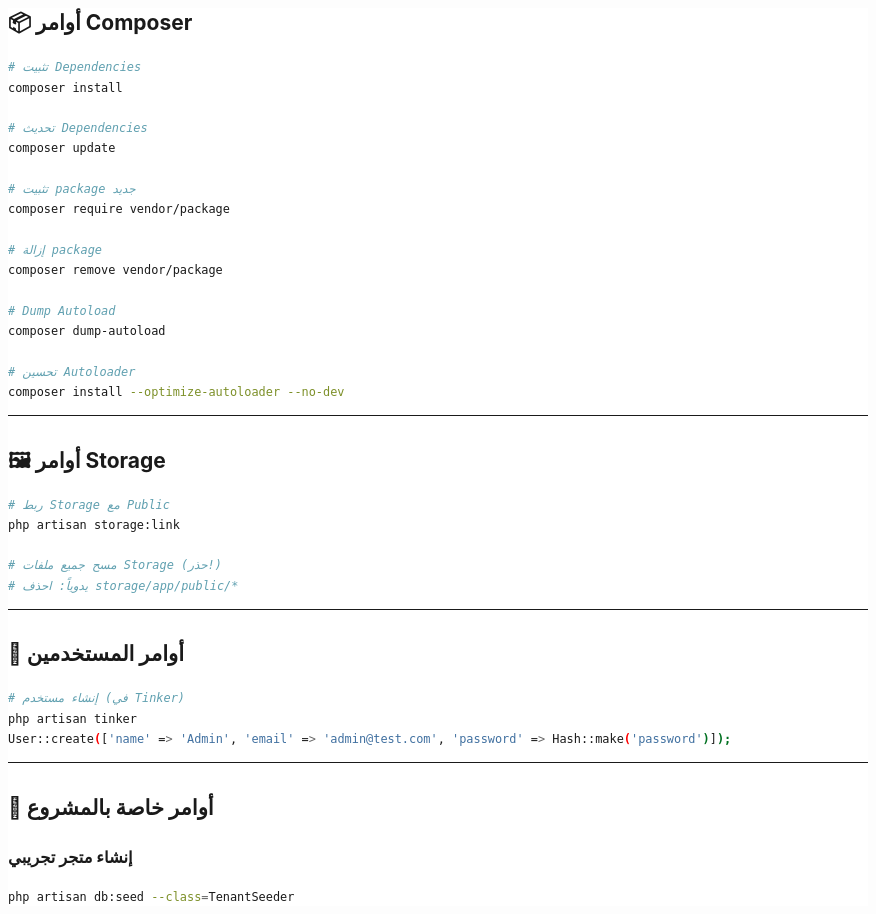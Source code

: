 
## 📦 أوامر Composer

```bash
# تثبيت Dependencies
composer install

# تحديث Dependencies
composer update

# تثبيت package جديد
composer require vendor/package

# إزالة package
composer remove vendor/package

# Dump Autoload
composer dump-autoload

# تحسين Autoloader
composer install --optimize-autoloader --no-dev
```

---

## 🖼️ أوامر Storage

```bash
# ربط Storage مع Public
php artisan storage:link

# مسح جميع ملفات Storage (حذر!)
# يدوياً: احذف storage/app/public/*
```

---

## 👥 أوامر المستخدمين

```bash
# إنشاء مستخدم (في Tinker)
php artisan tinker
User::create(['name' => 'Admin', 'email' => 'admin@test.com', 'password' => Hash::make('password')]);
```

---

## 🎯 أوامر خاصة بالمشروع

### إنشاء متجر تجريبي
```bash
php artisan db:seed --class=TenantSeeder
```
